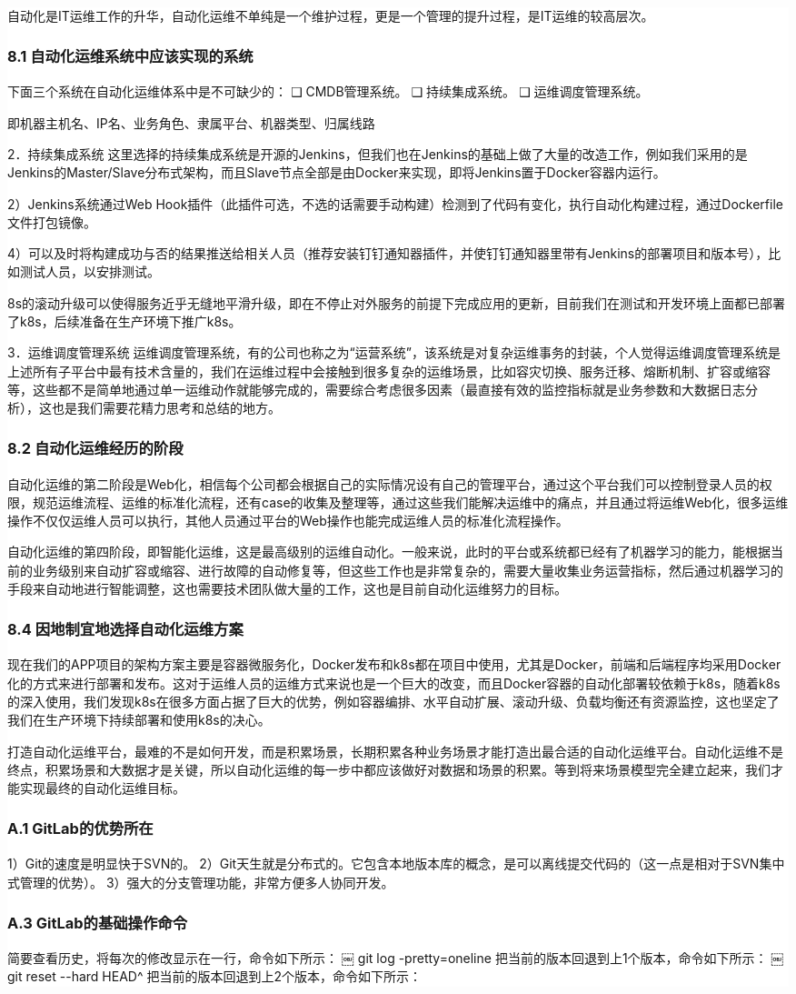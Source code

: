 自动化是IT运维工作的升华，自动化运维不单纯是一个维护过程，更是一个管理的提升过程，是IT运维的较高层次。


### 8.1 自动化运维系统中应该实现的系统

下面三个系统在自动化运维体系中是不可缺少的：
❑ CMDB管理系统。
❑ 持续集成系统。
❑ 运维调度管理系统。

即机器主机名、IP名、业务角色、隶属平台、机器类型、归属线路

2．持续集成系统
这里选择的持续集成系统是开源的Jenkins，但我们也在Jenkins的基础上做了大量的改造工作，例如我们采用的是Jenkins的Master/Slave分布式架构，而且Slave节点全部是由Docker来实现，即将Jenkins置于Docker容器内运行。

2）Jenkins系统通过Web Hook插件（此插件可选，不选的话需要手动构建）检测到了代码有变化，执行自动化构建过程，通过Dockerfile文件打包镜像。

4）可以及时将构建成功与否的结果推送给相关人员（推荐安装钉钉通知器插件，并使钉钉通知器里带有Jenkins的部署项目和版本号），比如测试人员，以安排测试。

8s的滚动升级可以使得服务近乎无缝地平滑升级，即在不停止对外服务的前提下完成应用的更新，目前我们在测试和开发环境上面都已部署了k8s，后续准备在生产环境下推广k8s。

3．运维调度管理系统
运维调度管理系统，有的公司也称之为“运营系统”，该系统是对复杂运维事务的封装，个人觉得运维调度管理系统是上述所有子平台中最有技术含量的，我们在运维过程中会接触到很多复杂的运维场景，比如容灾切换、服务迁移、熔断机制、扩容或缩容等，这些都不是简单地通过单一运维动作就能够完成的，需要综合考虑很多因素（最直接有效的监控指标就是业务参数和大数据日志分析），这也是我们需要花精力思考和总结的地方。

### 8.2 自动化运维经历的阶段

自动化运维的第二阶段是Web化，相信每个公司都会根据自己的实际情况设有自己的管理平台，通过这个平台我们可以控制登录人员的权限，规范运维流程、运维的标准化流程，还有case的收集及整理等，通过这些我们能解决运维中的痛点，并且通过将运维Web化，很多运维操作不仅仅运维人员可以执行，其他人员通过平台的Web操作也能完成运维人员的标准化流程操作。

自动化运维的第四阶段，即智能化运维，这是最高级别的运维自动化。一般来说，此时的平台或系统都已经有了机器学习的能力，能根据当前的业务级别来自动扩容或缩容、进行故障的自动修复等，但这些工作也是非常复杂的，需要大量收集业务运营指标，然后通过机器学习的手段来自动地进行智能调整，这也需要技术团队做大量的工作，这也是目前自动化运维努力的目标。

### 8.4 因地制宜地选择自动化运维方案

现在我们的APP项目的架构方案主要是容器微服务化，Docker发布和k8s都在项目中使用，尤其是Docker，前端和后端程序均采用Docker化的方式来进行部署和发布。这对于运维人员的运维方式来说也是一个巨大的改变，而且Docker容器的自动化部署较依赖于k8s，随着k8s的深入使用，我们发现k8s在很多方面占据了巨大的优势，例如容器编排、水平自动扩展、滚动升级、负载均衡还有资源监控，这也坚定了我们在生产环境下持续部署和使用k8s的决心。

打造自动化运维平台，最难的不是如何开发，而是积累场景，长期积累各种业务场景才能打造出最合适的自动化运维平台。自动化运维不是终点，积累场景和大数据才是关键，所以自动化运维的每一步中都应该做好对数据和场景的积累。等到将来场景模型完全建立起来，我们才能实现最终的自动化运维目标。

### A.1 GitLab的优势所在

1）Git的速度是明显快于SVN的。
2）Git天生就是分布式的。它包含本地版本库的概念，是可以离线提交代码的（这一点是相对于SVN集中式管理的优势）。
3）强大的分支管理功能，非常方便多人协同开发。

### A.3 GitLab的基础操作命令

简要查看历史，将每次的修改显示在一行，命令如下所示：
￼
        git log -pretty=oneline
把当前的版本回退到上1个版本，命令如下所示：
￼
        git reset --hard HEAD^
把当前的版本回退到上2个版本，命令如下所示：
